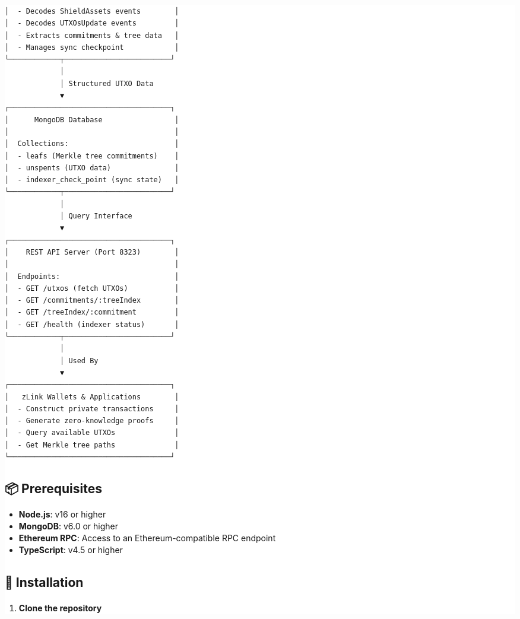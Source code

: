 ```
│  - Decodes ShieldAssets events        │
│  - Decodes UTXOsUpdate events         │
│  - Extracts commitments & tree data   │
│  - Manages sync checkpoint            │
└────────────┬─────────────────────────┘
             │
             │ Structured UTXO Data
             ▼
┌──────────────────────────────────────┐
│      MongoDB Database                 │
│                                       │
│  Collections:                         │
│  - leafs (Merkle tree commitments)    │
│  - unspents (UTXO data)               │
│  - indexer_check_point (sync state)   │
└────────────┬─────────────────────────┘
             │
             │ Query Interface
             ▼
┌──────────────────────────────────────┐
│    REST API Server (Port 8323)        │
│                                       │
│  Endpoints:                           │
│  - GET /utxos (fetch UTXOs)           │
│  - GET /commitments/:treeIndex        │
│  - GET /treeIndex/:commitment         │
│  - GET /health (indexer status)       │
└────────────┬─────────────────────────┘
             │
             │ Used By
             ▼
┌──────────────────────────────────────┐
│   zLink Wallets & Applications        │
│  - Construct private transactions     │
│  - Generate zero-knowledge proofs     │
│  - Query available UTXOs              │
│  - Get Merkle tree paths              │
└──────────────────────────────────────┘
```

## 📦 Prerequisites

- **Node.js**: v16 or higher
- **MongoDB**: v6.0 or higher
- **Ethereum RPC**: Access to an Ethereum-compatible RPC endpoint
- **TypeScript**: v4.5 or higher

## 🚀 Installation

1. **Clone the repository**
